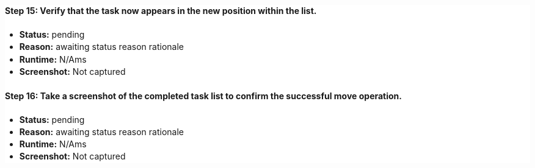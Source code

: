 #### Step 15: Verify that the task now appears in the new position within the list.

- **Status:** pending
- **Reason:** awaiting status reason rationale
- **Runtime:** N/Ams
- **Screenshot:** Not captured

#### Step 16: Take a screenshot of the completed task list to confirm the successful move operation.

- **Status:** pending
- **Reason:** awaiting status reason rationale
- **Runtime:** N/Ams
- **Screenshot:** Not captured
